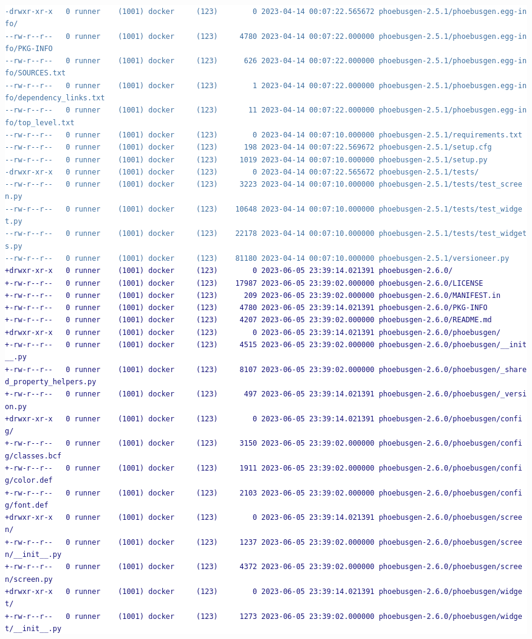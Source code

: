 ```diff
-drwxr-xr-x   0 runner    (1001) docker     (123)        0 2023-04-14 00:07:22.565672 phoebusgen-2.5.1/phoebusgen.egg-info/
--rw-r--r--   0 runner    (1001) docker     (123)     4780 2023-04-14 00:07:22.000000 phoebusgen-2.5.1/phoebusgen.egg-info/PKG-INFO
--rw-r--r--   0 runner    (1001) docker     (123)      626 2023-04-14 00:07:22.000000 phoebusgen-2.5.1/phoebusgen.egg-info/SOURCES.txt
--rw-r--r--   0 runner    (1001) docker     (123)        1 2023-04-14 00:07:22.000000 phoebusgen-2.5.1/phoebusgen.egg-info/dependency_links.txt
--rw-r--r--   0 runner    (1001) docker     (123)       11 2023-04-14 00:07:22.000000 phoebusgen-2.5.1/phoebusgen.egg-info/top_level.txt
--rw-r--r--   0 runner    (1001) docker     (123)        0 2023-04-14 00:07:10.000000 phoebusgen-2.5.1/requirements.txt
--rw-r--r--   0 runner    (1001) docker     (123)      198 2023-04-14 00:07:22.569672 phoebusgen-2.5.1/setup.cfg
--rw-r--r--   0 runner    (1001) docker     (123)     1019 2023-04-14 00:07:10.000000 phoebusgen-2.5.1/setup.py
-drwxr-xr-x   0 runner    (1001) docker     (123)        0 2023-04-14 00:07:22.565672 phoebusgen-2.5.1/tests/
--rw-r--r--   0 runner    (1001) docker     (123)     3223 2023-04-14 00:07:10.000000 phoebusgen-2.5.1/tests/test_screen.py
--rw-r--r--   0 runner    (1001) docker     (123)    10648 2023-04-14 00:07:10.000000 phoebusgen-2.5.1/tests/test_widget.py
--rw-r--r--   0 runner    (1001) docker     (123)    22178 2023-04-14 00:07:10.000000 phoebusgen-2.5.1/tests/test_widgets.py
--rw-r--r--   0 runner    (1001) docker     (123)    81180 2023-04-14 00:07:10.000000 phoebusgen-2.5.1/versioneer.py
+drwxr-xr-x   0 runner    (1001) docker     (123)        0 2023-06-05 23:39:14.021391 phoebusgen-2.6.0/
+-rw-r--r--   0 runner    (1001) docker     (123)    17987 2023-06-05 23:39:02.000000 phoebusgen-2.6.0/LICENSE
+-rw-r--r--   0 runner    (1001) docker     (123)      209 2023-06-05 23:39:02.000000 phoebusgen-2.6.0/MANIFEST.in
+-rw-r--r--   0 runner    (1001) docker     (123)     4780 2023-06-05 23:39:14.021391 phoebusgen-2.6.0/PKG-INFO
+-rw-r--r--   0 runner    (1001) docker     (123)     4207 2023-06-05 23:39:02.000000 phoebusgen-2.6.0/README.md
+drwxr-xr-x   0 runner    (1001) docker     (123)        0 2023-06-05 23:39:14.021391 phoebusgen-2.6.0/phoebusgen/
+-rw-r--r--   0 runner    (1001) docker     (123)     4515 2023-06-05 23:39:02.000000 phoebusgen-2.6.0/phoebusgen/__init__.py
+-rw-r--r--   0 runner    (1001) docker     (123)     8107 2023-06-05 23:39:02.000000 phoebusgen-2.6.0/phoebusgen/_shared_property_helpers.py
+-rw-r--r--   0 runner    (1001) docker     (123)      497 2023-06-05 23:39:14.021391 phoebusgen-2.6.0/phoebusgen/_version.py
+drwxr-xr-x   0 runner    (1001) docker     (123)        0 2023-06-05 23:39:14.021391 phoebusgen-2.6.0/phoebusgen/config/
+-rw-r--r--   0 runner    (1001) docker     (123)     3150 2023-06-05 23:39:02.000000 phoebusgen-2.6.0/phoebusgen/config/classes.bcf
+-rw-r--r--   0 runner    (1001) docker     (123)     1911 2023-06-05 23:39:02.000000 phoebusgen-2.6.0/phoebusgen/config/color.def
+-rw-r--r--   0 runner    (1001) docker     (123)     2103 2023-06-05 23:39:02.000000 phoebusgen-2.6.0/phoebusgen/config/font.def
+drwxr-xr-x   0 runner    (1001) docker     (123)        0 2023-06-05 23:39:14.021391 phoebusgen-2.6.0/phoebusgen/screen/
+-rw-r--r--   0 runner    (1001) docker     (123)     1237 2023-06-05 23:39:02.000000 phoebusgen-2.6.0/phoebusgen/screen/__init__.py
+-rw-r--r--   0 runner    (1001) docker     (123)     4372 2023-06-05 23:39:02.000000 phoebusgen-2.6.0/phoebusgen/screen/screen.py
+drwxr-xr-x   0 runner    (1001) docker     (123)        0 2023-06-05 23:39:14.021391 phoebusgen-2.6.0/phoebusgen/widget/
+-rw-r--r--   0 runner    (1001) docker     (123)     1273 2023-06-05 23:39:02.000000 phoebusgen-2.6.0/phoebusgen/widget/__init__.py
```